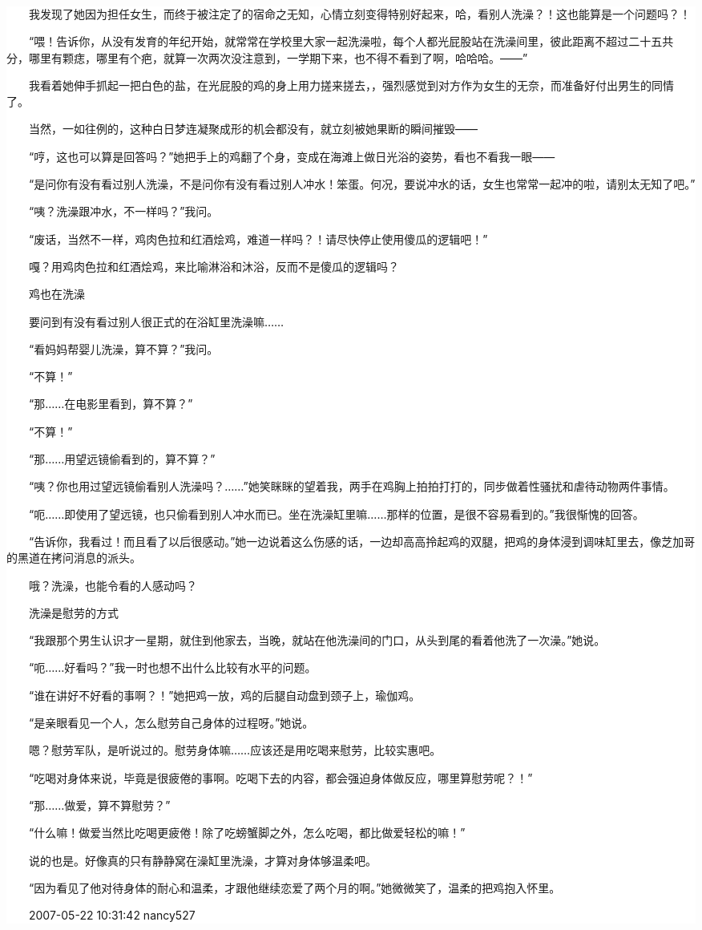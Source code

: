 &emsp;&emsp;我发现了她因为担任女生，而终于被注定了的宿命之无知，心情立刻变得特别好起来，哈，看别人洗澡？！这也能算是一个问题吗？！

&emsp;&emsp;“喂！告诉你，从没有发育的年纪开始，就常常在学校里大家一起洗澡啦，每个人都光屁股站在洗澡间里，彼此距离不超过二十五共分，哪里有颗痣，哪里有个疤，就算一次两次没注意到，一学期下来，也不得不看到了啊，哈哈哈。——”

&emsp;&emsp;我看着她伸手抓起一把白色的盐，在光屁股的鸡的身上用力搓来搓去，，强烈感觉到对方作为女生的无奈，而准备好付出男生的同情了。

&emsp;&emsp;当然，一如往例的，这种白日梦连凝聚成形的机会都没有，就立刻被她果断的瞬间摧毁——

&emsp;&emsp;“哼，这也可以算是回答吗？”她把手上的鸡翻了个身，变成在海滩上做日光浴的姿势，看也不看我一眼——

&emsp;&emsp;“是问你有没有看过别人洗澡，不是问你有没有看过别人冲水！笨蛋。何况，要说冲水的话，女生也常常一起冲的啦，请别太无知了吧。”

&emsp;&emsp;“咦？洗澡跟冲水，不一样吗？”我问。

&emsp;&emsp;“废话，当然不一样，鸡肉色拉和红酒烩鸡，难道一样吗？！请尽快停止使用傻瓜的逻辑吧！”

&emsp;&emsp;嘎？用鸡肉色拉和红酒烩鸡，来比喻淋浴和沐浴，反而不是傻瓜的逻辑吗？

&emsp;&emsp;鸡也在洗澡

&emsp;&emsp;要问到有没有看过别人很正式的在浴缸里洗澡嘛……

&emsp;&emsp;“看妈妈帮婴儿洗澡，算不算？”我问。

&emsp;&emsp;“不算！”

&emsp;&emsp;“那……在电影里看到，算不算？”

&emsp;&emsp;“不算！”

&emsp;&emsp;“那……用望远镜偷看到的，算不算？”

&emsp;&emsp;“咦？你也用过望远镜偷看别人洗澡吗？……”她笑眯眯的望着我，两手在鸡胸上拍拍打打的，同步做着性骚扰和虐待动物两件事情。

&emsp;&emsp;“呃……即使用了望远镜，也只偷看到别人冲水而已。坐在洗澡缸里嘛……那样的位置，是很不容易看到的。”我很惭愧的回答。

&emsp;&emsp;“告诉你，我看过！而且看了以后很感动。”她一边说着这么伤感的话，一边却高高拎起鸡的双腿，把鸡的身体浸到调味缸里去，像芝加哥的黑道在拷问消息的派头。

&emsp;&emsp;哦？洗澡，也能令看的人感动吗？

&emsp;&emsp;洗澡是慰劳的方式

&emsp;&emsp;“我跟那个男生认识才一星期，就住到他家去，当晚，就站在他洗澡间的门口，从头到尾的看着他洗了一次澡。”她说。

&emsp;&emsp;“呃……好看吗？”我一时也想不出什么比较有水平的问题。

&emsp;&emsp;“谁在讲好不好看的事啊？！”她把鸡一放，鸡的后腿自动盘到颈子上，瑜伽鸡。

&emsp;&emsp;“是亲眼看见一个人，怎么慰劳自己身体的过程呀。”她说。

&emsp;&emsp;嗯？慰劳军队，是听说过的。慰劳身体嘛……应该还是用吃喝来慰劳，比较实惠吧。

&emsp;&emsp;“吃喝对身体来说，毕竟是很疲倦的事啊。吃喝下去的内容，都会强迫身体做反应，哪里算慰劳呢？！”

&emsp;&emsp;“那……做爱，算不算慰劳？”

&emsp;&emsp;“什么嘛！做爱当然比吃喝更疲倦！除了吃螃蟹脚之外，怎么吃喝，都比做爱轻松的嘛！”

&emsp;&emsp;说的也是。好像真的只有静静窝在澡缸里洗澡，才算对身体够温柔吧。

&emsp;&emsp;“因为看见了他对待身体的耐心和温柔，才跟他继续恋爱了两个月的啊。”她微微笑了，温柔的把鸡抱入怀里。

&emsp;&emsp;2007-05-22 10:31:42 nancy527
